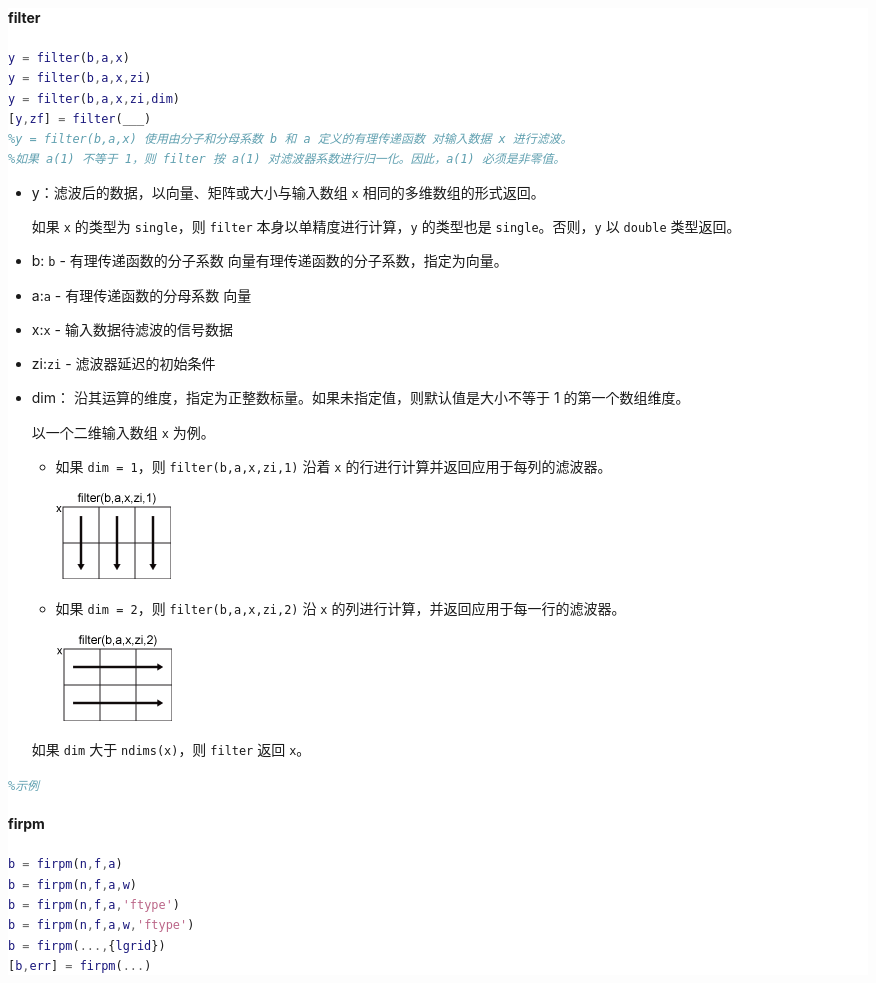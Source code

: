 #### filter

```matlab
y = filter(b,a,x)
y = filter(b,a,x,zi)
y = filter(b,a,x,zi,dim)
[y,zf] = filter(___)
%y = filter(b,a,x) 使用由分子和分母系数 b 和 a 定义的有理传递函数 对输入数据 x 进行滤波。
%如果 a(1) 不等于 1，则 filter 按 a(1) 对滤波器系数进行归一化。因此，a(1) 必须是非零值。
```

- y：滤波后的数据，以向量、矩阵或大小与输入数组 `x` 相同的多维数组的形式返回。

  如果 `x` 的类型为 `single`，则 `filter` 本身以单精度进行计算，`y` 的类型也是 `single`。否则，`y` 以 `double` 类型返回。

- b: `b` - 有理传递函数的分子系数  向量有理传递函数的分子系数，指定为向量。

- a:`a` - 有理传递函数的分母系数  向量

- x:`x` - 输入数据待滤波的信号数据

- zi:`zi` - 滤波器延迟的初始条件

- dim： 沿其运算的维度，指定为正整数标量。如果未指定值，则默认值是大小不等于 1 的第一个数组维度。

  以一个二维输入数组 `x` 为例。

  - 如果 `dim = 1`，则 `filter(b,a,x,zi,1)` 沿着 `x` 的行进行计算并返回应用于每列的滤波器。

    ![img](FIR-Filter/filter_dim_1_zh_CN.png)

  - 如果 `dim = 2`，则 `filter(b,a,x,zi,2)` 沿 `x` 的列进行计算，并返回应用于每一行的滤波器。

    ![img](FIR-Filter/filter_dim_2_zh_CN.png)

  如果 `dim` 大于 `ndims(x)`，则 `filter` 返回 `x`。

```matlab
%示例
```

#### firpm

```matlab
b = firpm(n,f,a)
b = firpm(n,f,a,w)
b = firpm(n,f,a,'ftype')
b = firpm(n,f,a,w,'ftype')
b = firpm(...,{lgrid})
[b,err] = firpm(...)
```
